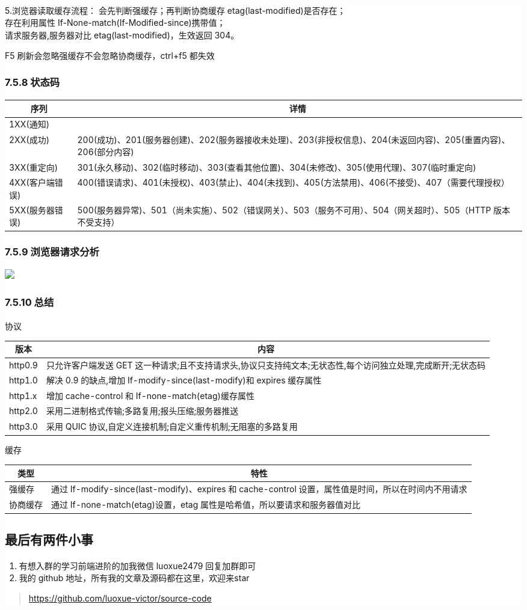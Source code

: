 5.浏览器读取缓存流程： 会先判断强缓存；再判断协商缓存 etag(last-modified)是否存在；  
存在利用属性 If-None-match(If-Modified-since)携带值；  
请求服务器,服务器对比 etag(last-modified)，生效返回 304。

F5 刷新会忽略强缓存不会忽略协商缓存，ctrl+f5 都失效

### 7.5.8 状态码

序列|详情
--- | ---
1XX(通知)|
2XX(成功)|200(成功)、201(服务器创建)、202(服务器接收未处理)、203(非授权信息)、204(未返回内容)、205(重置内容)、206(部分内容)
3XX(重定向)|301(永久移动)、302(临时移动)、303(查看其他位置)、304(未修改)、305(使用代理)、307(临时重定向)
4XX(客户端错误)|400(错误请求)、401(未授权)、403(禁止)、404(未找到)、405(方法禁用)、406(不接受)、407（需要代理授权）
5XX(服务器错误)|500(服务器异常)、501（尚未实施）、502（错误网关）、503（服务不可用）、504（网关超时）、505（HTTP 版本不受支持）

### 7.5.9 浏览器请求分析

![](https://user-gold-cdn.xitu.io/2019/10/22/16df36b1b7da0876?imageslim)

### 7.5.10 总结

协议

版本|内容
--- | ---
http0.9 | 只允许客户端发送 GET 这一种请求;且不支持请求头,协议只支持纯文本;无状态性,每个访问独立处理,完成断开;无状态码
http1.0 | 解决 0.9 的缺点,增加 If-modify-since(last-modify)和 expires 缓存属性
http1.x|增加 cache-control 和 If-none-match(etag)缓存属性
http2.0|采用二进制格式传输;多路复用;报头压缩;服务器推送
http3.0|采用 QUIC 协议,自定义连接机制;自定义重传机制;无阻塞的多路复用

缓存

类型|特性
--- | ---
强缓存|通过 If-modify-since(last-modify)、expires 和 cache-control 设置，属性值是时间，所以在时间内不用请求
协商缓存|通过 If-none-match(etag)设置，etag 属性是哈希值，所以要请求和服务器值对比

## 最后有两件小事

1. 有想入群的学习前端进阶的加我微信 luoxue2479 回复加群即可
2. 我的 github 地址，所有我的文章及源码都在这里，欢迎来star

> https://github.com/luoxue-victor/source-code
